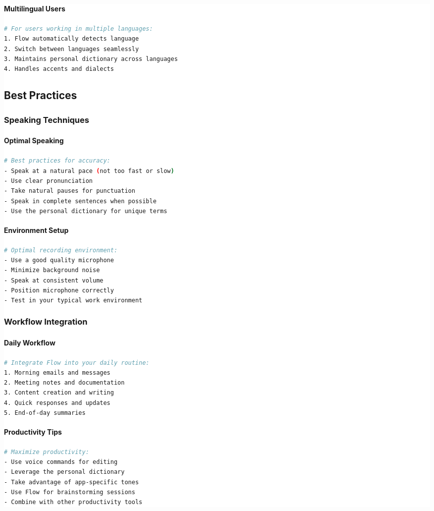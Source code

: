 #### Multilingual Users
```bash
# For users working in multiple languages:
1. Flow automatically detects language
2. Switch between languages seamlessly
3. Maintains personal dictionary across languages
4. Handles accents and dialects
```

## Best Practices

### Speaking Techniques

#### Optimal Speaking
```bash
# Best practices for accuracy:
- Speak at a natural pace (not too fast or slow)
- Use clear pronunciation
- Take natural pauses for punctuation
- Speak in complete sentences when possible
- Use the personal dictionary for unique terms
```

#### Environment Setup
```bash
# Optimal recording environment:
- Use a good quality microphone
- Minimize background noise
- Speak at consistent volume
- Position microphone correctly
- Test in your typical work environment
```

### Workflow Integration

#### Daily Workflow
```bash
# Integrate Flow into your daily routine:
1. Morning emails and messages
2. Meeting notes and documentation
3. Content creation and writing
4. Quick responses and updates
5. End-of-day summaries
```

#### Productivity Tips
```bash
# Maximize productivity:
- Use voice commands for editing
- Leverage the personal dictionary
- Take advantage of app-specific tones
- Use Flow for brainstorming sessions
- Combine with other productivity tools
```
